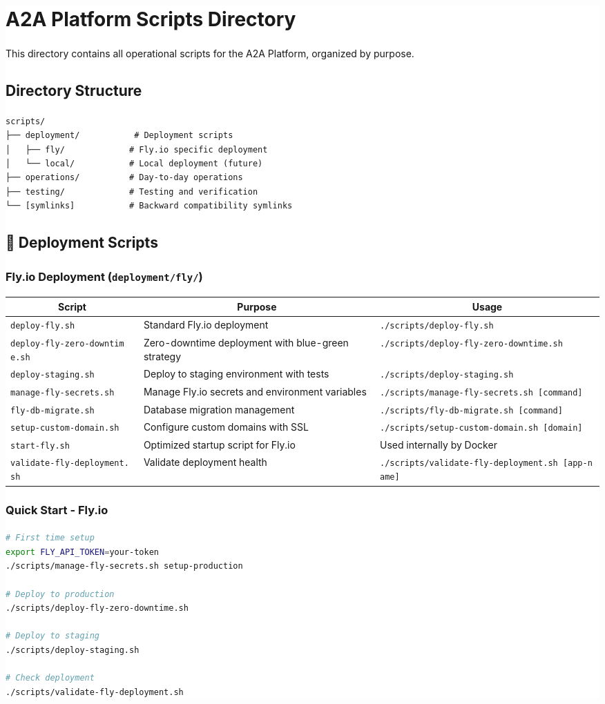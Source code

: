 # A2A Platform Scripts Directory

This directory contains all operational scripts for the A2A Platform, organized by purpose.

## Directory Structure

```
scripts/
├── deployment/           # Deployment scripts
│   ├── fly/             # Fly.io specific deployment
│   └── local/           # Local deployment (future)
├── operations/          # Day-to-day operations
├── testing/             # Testing and verification
└── [symlinks]           # Backward compatibility symlinks
```

## 🚀 Deployment Scripts

### Fly.io Deployment (`deployment/fly/`)

| Script | Purpose | Usage |
|--------|---------|-------|
| `deploy-fly.sh` | Standard Fly.io deployment | `./scripts/deploy-fly.sh` |
| `deploy-fly-zero-downtime.sh` | Zero-downtime deployment with blue-green strategy | `./scripts/deploy-fly-zero-downtime.sh` |
| `deploy-staging.sh` | Deploy to staging environment with tests | `./scripts/deploy-staging.sh` |
| `manage-fly-secrets.sh` | Manage Fly.io secrets and environment variables | `./scripts/manage-fly-secrets.sh [command]` |
| `fly-db-migrate.sh` | Database migration management | `./scripts/fly-db-migrate.sh [command]` |
| `setup-custom-domain.sh` | Configure custom domains with SSL | `./scripts/setup-custom-domain.sh [domain]` |
| `start-fly.sh` | Optimized startup script for Fly.io | Used internally by Docker |
| `validate-fly-deployment.sh` | Validate deployment health | `./scripts/validate-fly-deployment.sh [app-name]` |

### Quick Start - Fly.io
```bash
# First time setup
export FLY_API_TOKEN=your-token
./scripts/manage-fly-secrets.sh setup-production

# Deploy to production
./scripts/deploy-fly-zero-downtime.sh

# Deploy to staging
./scripts/deploy-staging.sh

# Check deployment
./scripts/validate-fly-deployment.sh
```
